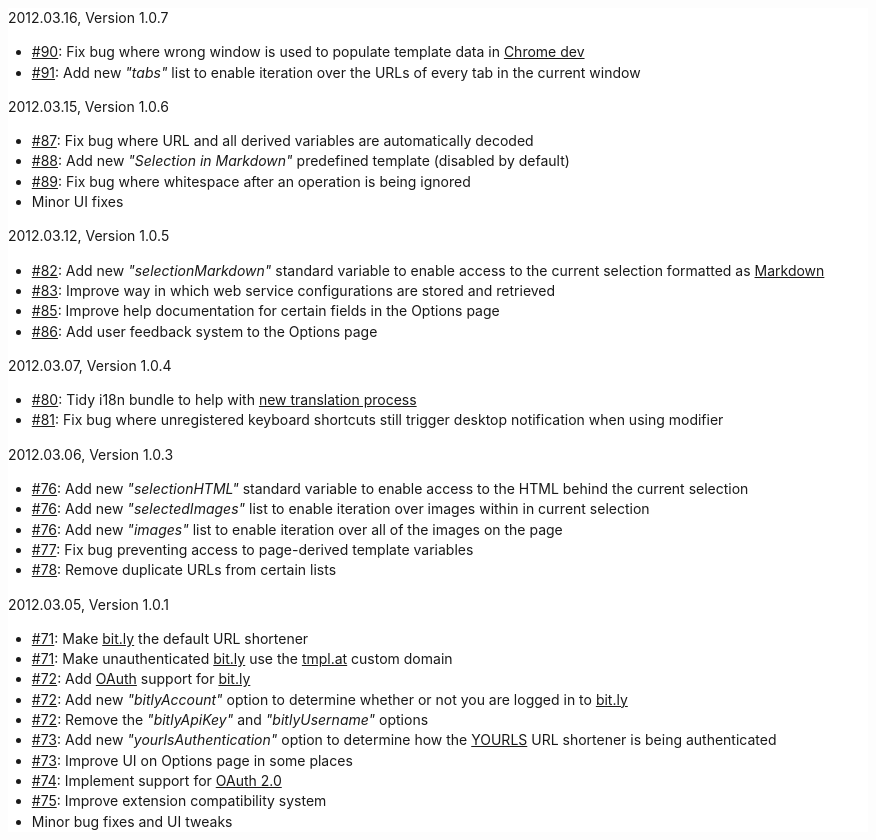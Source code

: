 2012.03.16, Version 1.0.7

* [#90](https://github.com/neocotic/template/issues/90): Fix bug where wrong window is used to populate template data in [Chrome dev][]
* [#91](https://github.com/neocotic/template/issues/91): Add new *"tabs"* list to enable iteration over the URLs of every tab in the current window

2012.03.15, Version 1.0.6

* [#87](https://github.com/neocotic/template/issues/87): Fix bug where URL and all derived variables are automatically decoded
* [#88](https://github.com/neocotic/template/issues/88): Add new *"Selection in Markdown"* predefined template (disabled by default)
* [#89](https://github.com/neocotic/template/issues/89): Fix bug where whitespace after an operation is being ignored
* Minor UI fixes

2012.03.12, Version 1.0.5

* [#82](https://github.com/neocotic/template/issues/82): Add new *"selectionMarkdown"* standard variable to enable access to the current selection formatted as [Markdown][]
* [#83](https://github.com/neocotic/template/issues/83): Improve way in which web service configurations are stored and retrieved
* [#85](https://github.com/neocotic/template/issues/85): Improve help documentation for certain fields in the Options page
* [#86](https://github.com/neocotic/template/issues/86): Add user feedback system to the Options page

2012.03.07, Version 1.0.4

* [#80](https://github.com/neocotic/template/issues/80): Tidy i18n bundle to help with [new translation process][translation]
* [#81](https://github.com/neocotic/template/issues/81): Fix bug where unregistered keyboard shortcuts still trigger desktop notification when using modifier

2012.03.06, Version 1.0.3

* [#76](https://github.com/neocotic/template/issues/76): Add new *"selectionHTML"* standard variable to enable access to the HTML behind the current selection
* [#76](https://github.com/neocotic/template/issues/76): Add new *"selectedImages"* list to enable iteration over images within in current selection
* [#76](https://github.com/neocotic/template/issues/76): Add new *"images"* list to enable iteration over all of the images on the page 
* [#77](https://github.com/neocotic/template/issues/77): Fix bug preventing access to page-derived template variables
* [#78](https://github.com/neocotic/template/issues/78): Remove duplicate URLs from certain lists

2012.03.05, Version 1.0.1

* [#71](https://github.com/neocotic/template/issues/71): Make [bit.ly][] the default URL shortener
* [#71](https://github.com/neocotic/template/issues/71): Make unauthenticated [bit.ly][] use the [tmpl.at][] custom domain
* [#72](https://github.com/neocotic/template/issues/72): Add [OAuth][] support for [bit.ly][]
* [#72](https://github.com/neocotic/template/issues/72): Add new *"bitlyAccount"* option to determine whether or not you are logged in to [bit.ly][]
* [#72](https://github.com/neocotic/template/issues/72): Remove the *"bitlyApiKey"* and *"bitlyUsername"* options
* [#73](https://github.com/neocotic/template/issues/73): Add new *"yourlsAuthentication"* option to determine how the [YOURLS][] URL shortener is being authenticated
* [#73](https://github.com/neocotic/template/issues/73): Improve UI on Options page in some places
* [#74](https://github.com/neocotic/template/issues/74): Implement support for [OAuth 2.0][]
* [#75](https://github.com/neocotic/template/issues/75): Improve extension compatibility system
* Minor bug fixes and UI tweaks


[async]: https://github.com/caolan/async
[bit.ly]: http://bit.ly
[bootstrap]: http://twitter.github.com/bootstrap
[character set]: http://www.iana.org/assignments/character-sets
[chrome 13]: http://code.google.com/chrome/extensions/whats_new.html#13
[chrome 16]: http://code.google.com/chrome/extensions/whats_new.html#16
[chrome dev]: http://www.chromium.org/getting-involved/dev-channel
[coffeescript]: http://coffeescript.org
[content security policy]: http://code.google.com/chrome/extensions/contentSecurityPolicy.html
[date-ext]: http://neocotic.com/date-ext
[glyphicons]: http://glyphicons.com
[goo.gl]: http://goo.gl
[html.md]: http://neocotic.com/html.md
[ie tab]: https://chrome.google.com/webstore/detail/hehijbfgiekmjfkfjpbkbammjbdenadd
[ie tab classic]: https://chrome.google.com/webstore/detail/miedgcmlgpmdagojnnbemlkgidepfjfi
[ie tab multi (enhance)]: https://chrome.google.com/webstore/detail/fnfnbeppfinmnjnjhedifcfllpcfgeea
[inline installation]: http://code.google.com/chrome/webstore/docs/inline_installation.html
[iso 639]: http://en.wikipedia.org/wiki/ISO_639_macrolanguage
[jquery]: http://jquery.com
[jquery url parser]: https://github.com/allmarkedup/jQuery-URL-Parser
[manifest version]: http://code.google.com/chrome/extensions/manifestVersion.html
[markdown]: http://en.wikipedia.org/wiki/Markdown
[mit license]: http://www.opensource.org/licenses/mit-license.php
[mozilla gecko tab]: https://chrome.google.com/webstore/detail/icoloanbecehinobmflpeglknkplbfbm
[mustache.js]: https://github.com/janl/mustache.js
[oauth]: http://oauth.net
[oauth 2.0]: http://oauth.net/2
[tmpl.at]: http://tmpl.at
[translation]: http://i18n.tmpl.at
[underscore.js]: http://underscorejs.org
[uservoice]: https://www.uservoice.com
[yourls]: http://yourls.org